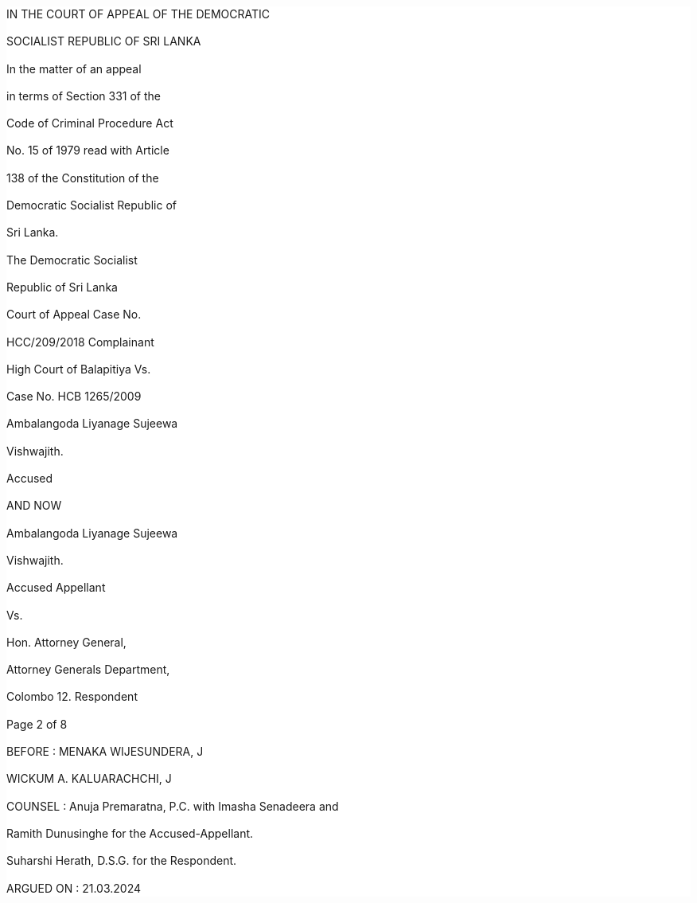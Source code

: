 IN THE COURT OF APPEAL OF THE DEMOCRATIC

SOCIALIST REPUBLIC OF SRI LANKA

In the matter of an appeal

in terms of Section 331 of the

Code of Criminal Procedure Act

No. 15 of 1979 read with Article

138 of the Constitution of the

Democratic Socialist Republic of

Sri Lanka.

The Democratic Socialist

Republic of Sri Lanka

Court of Appeal Case No.

HCC/209/2018 Complainant

High Court of Balapitiya Vs.

Case No. HCB 1265/2009

Ambalangoda Liyanage Sujeewa

Vishwajith.

Accused

AND NOW

Ambalangoda Liyanage Sujeewa

Vishwajith.

Accused Appellant

Vs.

Hon. Attorney General,

Attorney Generals Department,

Colombo 12. Respondent

Page 2 of 8

BEFORE : MENAKA WIJESUNDERA, J

WICKUM A. KALUARACHCHI, J

COUNSEL : Anuja Premaratna, P.C. with Imasha Senadeera and

Ramith Dunusinghe for the Accused-Appellant.

Suharshi Herath, D.S.G. for the Respondent.

ARGUED ON : 21.03.2024
